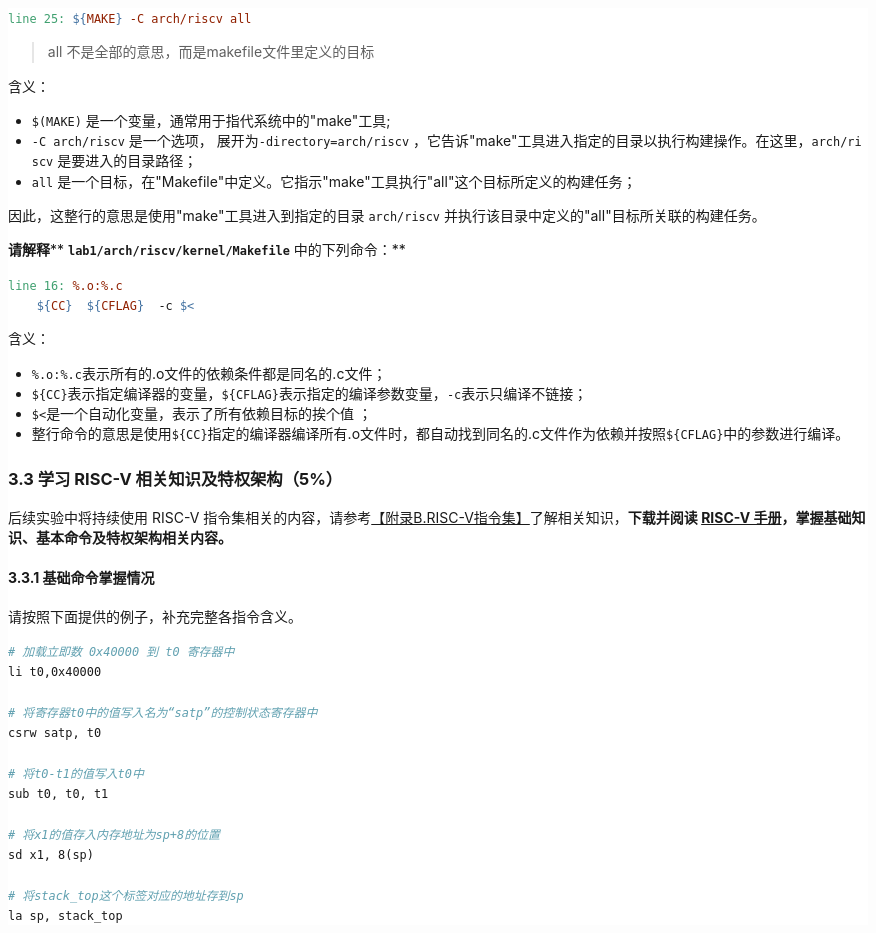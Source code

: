 ```makefile
line 25: ${MAKE} -C arch/riscv all
```


> all 不是全部的意思，而是makefile文件里定义的目标

含义：

- `$(MAKE)` 是一个变量，通常用于指代系统中的"make"工具;
- `-C arch/riscv` 是一个选项， 展开为`-directory=arch/riscv` ，它告诉"make"工具进入指定的目录以执行构建操作。在这里，`arch/riscv` 是要进入的目录路径；
- `all` 是一个目标，在"Makefile"中定义。它指示"make"工具执行"all"这个目标所定义的构建任务；

因此，这整行的意思是使用"make"工具进入到指定的目录 `arch/riscv` 并执行该目录中定义的"all"目标所关联的构建任务。

**请解释**** **`lab1/arch/riscv/kernel/Makefile`** 中的下列命令：**

```makefile
line 16: %.o:%.c
	${CC}  ${CFLAG}  -c $<
```

含义：

- `%.o:%.c`表示所有的.o文件的依赖条件都是同名的.c文件；
- `${CC}`表示指定编译器的变量，`${CFLAG}`表示指定的编译参数变量，`-c`表示只编译不链接；
- `$<`是一个自动化变量，表示了所有依赖目标的挨个值 ；
- 整行命令的意思是使用`${CC}`指定的编译器编译所有.o文件时，都自动找到同名的.c文件作为依赖并按照`${CFLAG}`中的参数进行编译。 


### 3.3 学习 RISC-V 相关知识及特权架构（5%）

后续实验中将持续使用 RISC-V 指令集相关的内容，请参考[【附录B.RISC-V指令集】](#dfbc74cf)了解相关知识，**下载并阅读 [RISC-V 手册](https://yuque.zju.edu.cn/os/lab/hrw3u8#MVG2f)，掌握基础知识、基本命令及特权架构相关内容。**


#### 3.3.1 基础命令掌握情况

请按照下面提供的例子，补充完整各指令含义。

```makefile
# 加载立即数 0x40000 到 t0 寄存器中
li t0,0x40000

# 将寄存器t0中的值写入名为“satp”的控制状态寄存器中
csrw satp, t0

# 将t0-t1的值写入t0中
sub t0, t0, t1

# 将x1的值存入内存地址为sp+8的位置
sd x1, 8(sp)

# 将stack_top这个标签对应的地址存到sp
la sp, stack_top
```

